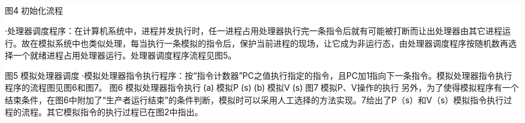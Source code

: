 

图4  初始化流程

·处理器调度程序：在计算机系统中，进程并发执行时，任一进程占用处理器执行完一条指令后就有可能被打断而让出处理器由其它进程运行。故在模拟系统中也类似处理，每当执行一条模拟的指令后，保护当前进程的现场，让它成为非运行态，由处理器调度程序按随机数再选择一个就绪进程占用处理器运行。处理器调度程序流程见图5。




图5  模拟处理器调度
·模拟处理器指令执行程序：按“指令计数器”PC之值执行指定的指令，且PC加1指向下一条指令。模拟处理器指令执行程序的流程图见图6和图7。
 图6  模拟处理器指令执行
  (a) 模拟P (s)                (b) 模拟V (s)
图7  模拟P、V操作的执行
 另外，为了使得模拟程序有一个结束条件，在图6中附加了“生产者运行结束”的条件判断，模拟时可以采用人工选择的方法实现。7给出了P（s）和V（s）模拟指令执行过程的流程。其它模拟指令的执行过程已在图2中指出。
